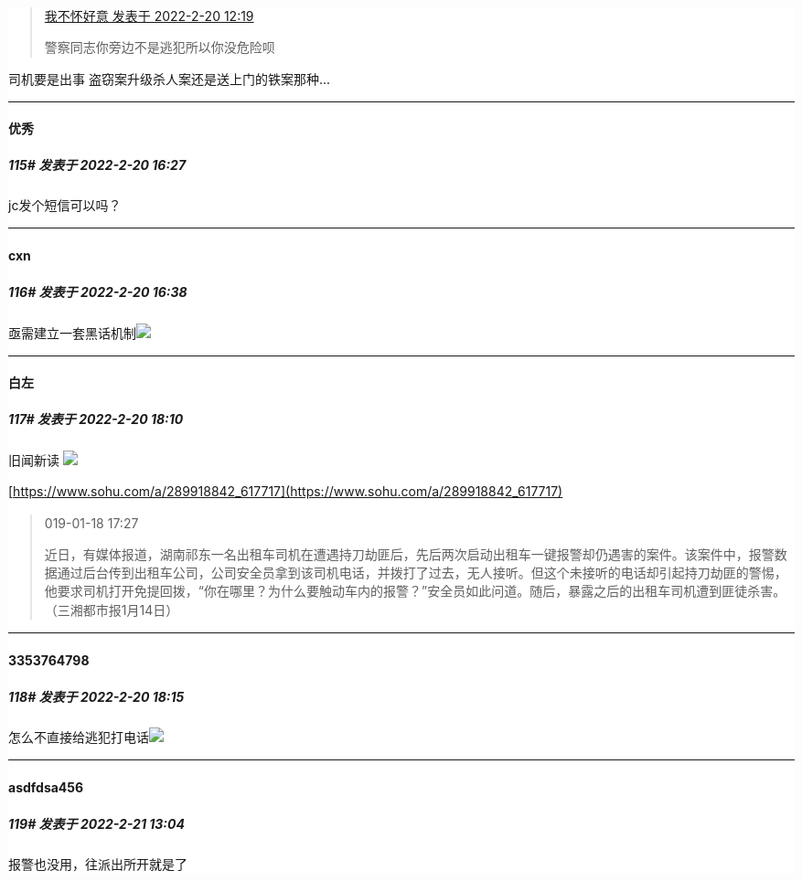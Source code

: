 <blockquote><a href="httphttps://bbs.saraba1st.com/2b/forum.php?mod=redirect&amp;goto=findpost&amp;pid=54762765&amp;ptid=2053548" target="_blank">我不怀好意 发表于 2022-2-20 12:19</a>

警察同志你旁边不是逃犯所以你没危险呗</blockquote>
司机要是出事 盗窃案升级杀人案还是送上门的铁案那种...



*****

####  优秀  
##### 115#       发表于 2022-2-20 16:27

jc发个短信可以吗？



*****

####  cxn  
##### 116#       发表于 2022-2-20 16:38

亟需建立一套黑话机制<img src="https://static.saraba1st.com/image/smiley/face2017/180.png" referrerpolicy="no-referrer">



*****

####  白左  
##### 117#       发表于 2022-2-20 18:10

旧闻新读
<img src="https://static.saraba1st.com/image/smiley/face2017/004.gif" referrerpolicy="no-referrer">

[https://www.sohu.com/a/289918842_617717](https://www.sohu.com/a/289918842_617717) <blockquote>019-01-18 17:27

近日，有媒体报道，湖南祁东一名出租车司机在遭遇持刀劫匪后，先后两次启动出租车一键报警却仍遇害的案件。该案件中，报警数据通过后台传到出租车公司，公司安全员拿到该司机电话，并拨打了过去，无人接听。但这个未接听的电话却引起持刀劫匪的警惕，他要求司机打开免提回拨，“你在哪里？为什么要触动车内的报警？”安全员如此问道。随后，暴露之后的出租车司机遭到匪徒杀害。（三湘都市报1月14日）</blockquote>

*****

####  3353764798  
##### 118#       发表于 2022-2-20 18:15

怎么不直接给逃犯打电话<img src="https://static.saraba1st.com/image/smiley/face2017/066.png" referrerpolicy="no-referrer">



*****

####  asdfdsa456  
##### 119#       发表于 2022-2-21 13:04

报警也没用，往派出所开就是了

